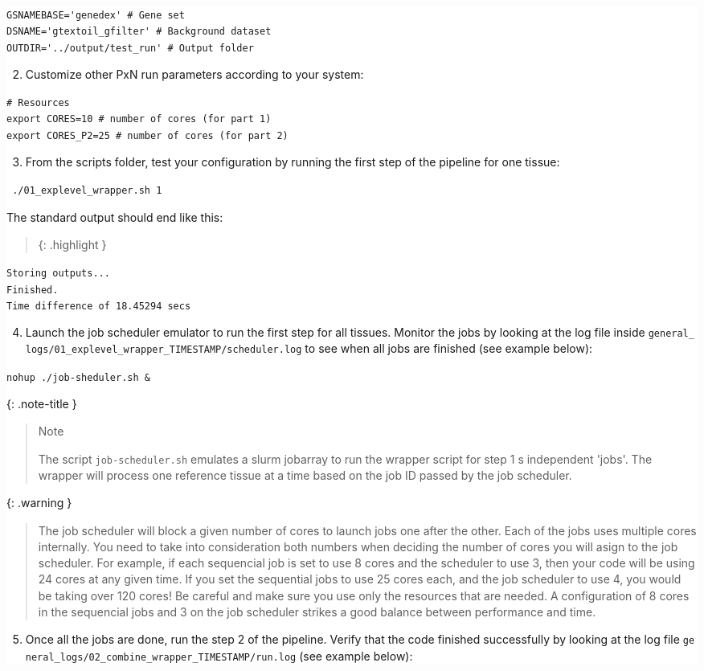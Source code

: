 ```
GSNAMEBASE='genedex' # Gene set
DSNAME='gtextoil_gfilter' # Background dataset
OUTDIR='../output/test_run' # Output folder
```

2. Customize other PxN run parameters according to your system:

```
# Resources
export CORES=10 # number of cores (for part 1)
export CORES_P2=25 # number of cores (for part 2)
```

3. From the scripts folder, test your configuration by running the first step of the pipeline for one tissue:

```
 ./01_explevel_wrapper.sh 1
```

The standard output should end like this:

>{: .highlight }
```
Storing outputs...
Finished.
Time difference of 18.45294 secs
```

4. Launch the job scheduler emulator to run the first step for all tissues. Monitor the jobs by looking at the log file inside `general_logs/01_explevel_wrapper_TIMESTAMP/scheduler.log` to see when all jobs are finished (see example below):

```
nohup ./job-sheduler.sh &
```

{: .note-title }
> Note
>
> The script `job-scheduler.sh` emulates a slurm jobarray to run the wrapper script for step 1 s independent 'jobs'. The wrapper will process one reference tissue at a time based on the job ID passed by the job scheduler.

{: .warning }
> The job scheduler will block a given number of cores to launch jobs one after the other. Each of the jobs uses multiple cores internally. You need to take into consideration both numbers when deciding the number of cores you will asign to the job scheduler. For example, if each sequencial job is set to use 8 cores and the scheduler to use 3, then your code will be using 24 cores at any given time. If you set the sequential jobs to use 25 cores each, and the job scheduler to use 4, you would be taking over 120 cores! Be careful and make sure you use only the resources that are needed. A configuration of 8 cores in the sequencial jobs and 3 on the job scheduler strikes a good balance between performance and time. 


5. Once all the jobs are done, run the step 2 of the pipeline. Verify that the code finished successfully by looking at the log file `general_logs/02_combine_wrapper_TIMESTAMP/run.log` (see example below):
